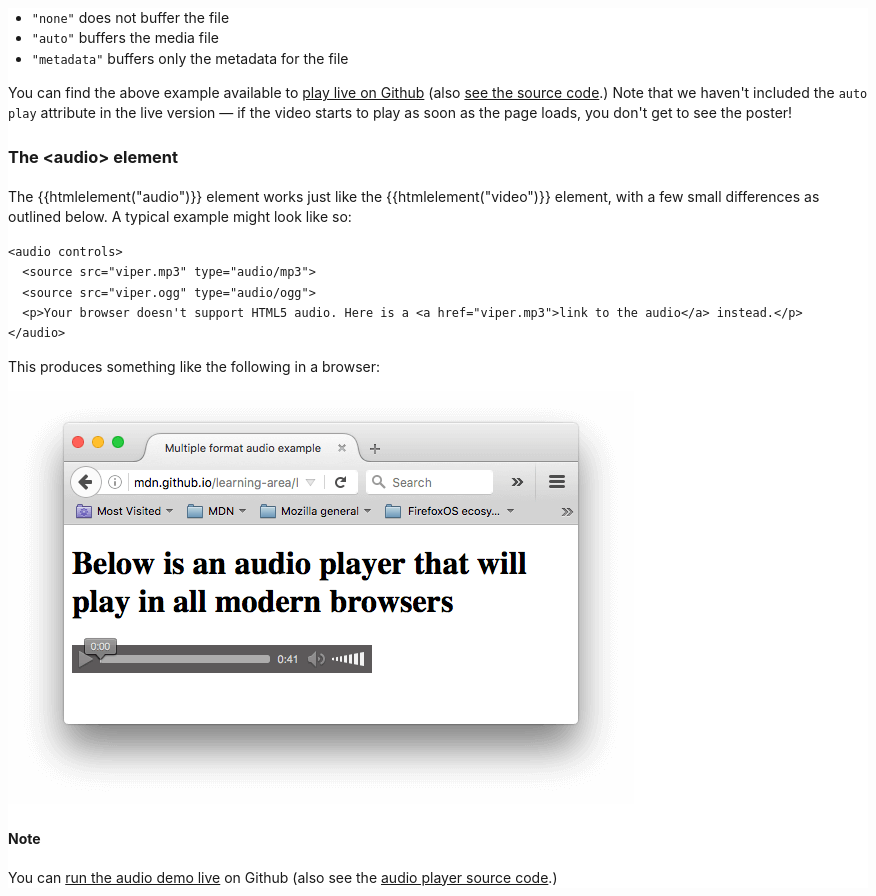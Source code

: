 -   `"none"` does not buffer the file
-   `"auto"` buffers the media file
-   `"metadata"` buffers only the metadata for the file

You can find the above example available to [play live on Github](https://mdn.github.io/learning-area/html/multimedia-and-embedding/video-and-audio-content/extra-video-features.html) (also [see the source code](https://github.com/mdn/learning-area/blob/gh-pages/html/multimedia-and-embedding/video-and-audio-content/extra-video-features.html).) Note that we haven't included the `autoplay` attribute in the live version — if the video starts to play as soon as the page loads, you don't get to see the poster!

### The &lt;audio&gt; element

The {{htmlelement("audio")}} element works just like the {{htmlelement("video")}} element, with a few small differences as outlined below. A typical example might look like so:

    <audio controls>
      <source src="viper.mp3" type="audio/mp3">
      <source src="viper.ogg" type="audio/ogg">
      <p>Your browser doesn't support HTML5 audio. Here is a <a href="viper.mp3">link to the audio</a> instead.</p>
    </audio>

This produces something like the following in a browser:

![A simple audio player with a play button, timer, volume control, and progress bar](audio-player.png)

#### Note

You can [run the audio demo live](https://mdn.github.io/learning-area/html/multimedia-and-embedding/video-and-audio-content/multiple-audio-formats.html) on Github (also see the [audio player source code](https://github.com/mdn/learning-area/blob/gh-pages/html/multimedia-and-embedding/video-and-audio-content/multiple-audio-formats.html).)
